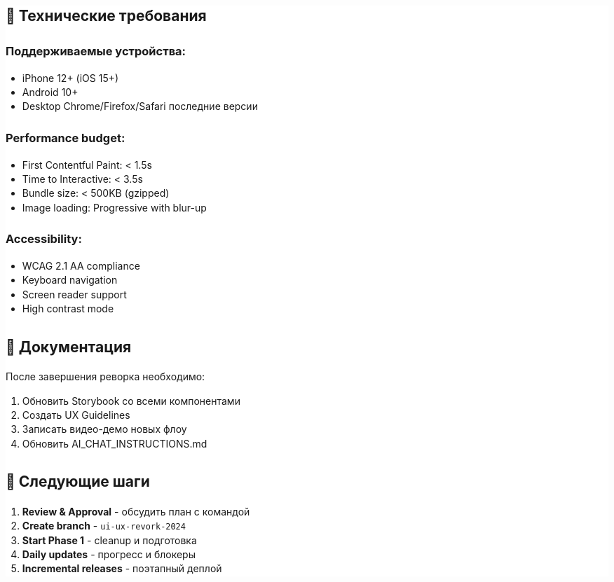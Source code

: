## 🔧 Технические требования

### Поддерживаемые устройства:
- iPhone 12+ (iOS 15+)
- Android 10+
- Desktop Chrome/Firefox/Safari последние версии

### Performance budget:
- First Contentful Paint: < 1.5s
- Time to Interactive: < 3.5s
- Bundle size: < 500KB (gzipped)
- Image loading: Progressive with blur-up

### Accessibility:
- WCAG 2.1 AA compliance
- Keyboard navigation
- Screen reader support
- High contrast mode

## 📝 Документация

После завершения реворка необходимо:
1. Обновить Storybook со всеми компонентами
2. Создать UX Guidelines
3. Записать видео-демо новых флоу
4. Обновить AI_CHAT_INSTRUCTIONS.md

## 🎯 Следующие шаги

1. **Review & Approval** - обсудить план с командой
2. **Create branch** - `ui-ux-revork-2024`
3. **Start Phase 1** - cleanup и подготовка
4. **Daily updates** - прогресс и блокеры
5. **Incremental releases** - поэтапный деплой 
